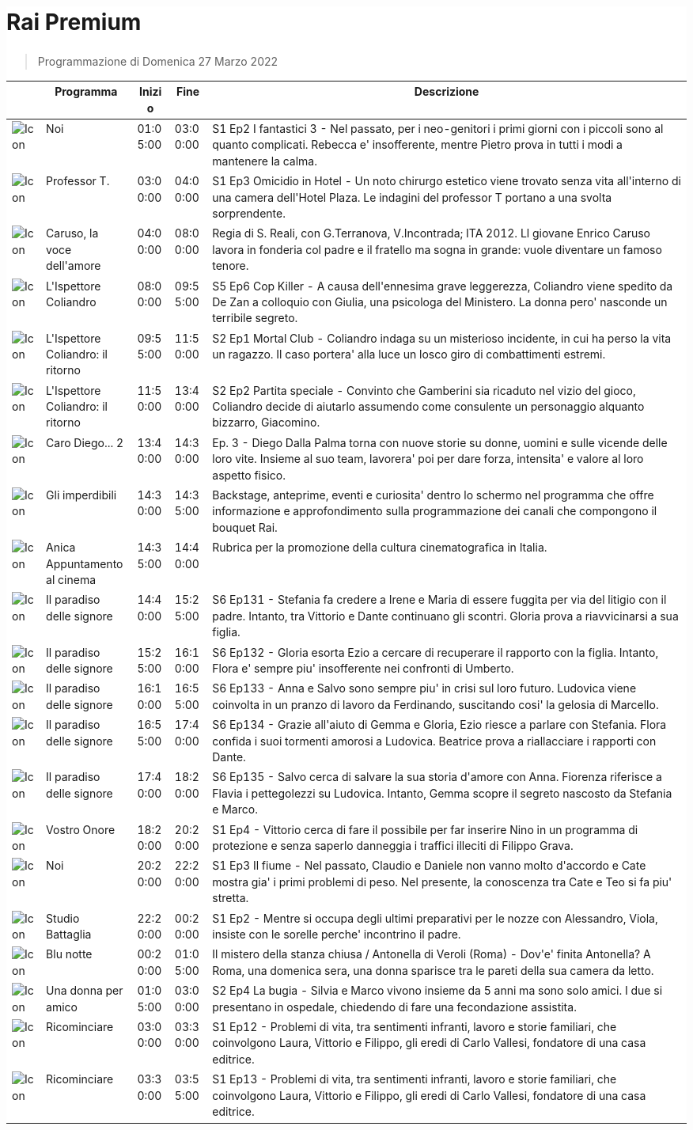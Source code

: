 # Rai Premium
> Programmazione di Domenica 27 Marzo 2022

||Programma|Inizio|Fine|Descrizione|
|---|---|---|---|---|
|![Icon](https://guidatv.sky.it/uuid/dtt_cover_l58VsCKBwnW.png)|Noi|01:05:00|03:00:00|S1 Ep2 I fantastici 3 - Nel passato, per i neo-genitori i primi giorni con i piccoli sono al quanto complicati. Rebecca e&#039; insofferente, mentre Pietro prova in tutti i modi a mantenere la calma.
|![Icon](https://guidatv.sky.it/uuid/dtt_cover_l58VsCKBwnW.png)|Professor T.|03:00:00|04:00:00|S1 Ep3 Omicidio in Hotel - Un noto chirurgo estetico viene trovato senza vita all&#039;interno di una camera dell&#039;Hotel Plaza. Le indagini del professor T portano a una svolta sorprendente.
|![Icon](https://guidatv.sky.it/uuid/dtt_cover_l58VsCKBwnW.png)|Caruso, la voce dell&#039;amore|04:00:00|08:00:00|Regia di S. Reali, con G.Terranova, V.Incontrada; ITA 2012. Ll giovane Enrico Caruso lavora in fonderia col padre e il fratello ma sogna in grande: vuole diventare un famoso tenore.
|![Icon](https://guidatv.sky.it/uuid/dtt_cover_l58VsCKBwnW.png)|L&#039;Ispettore Coliandro|08:00:00|09:55:00|S5 Ep6 Cop Killer - A causa dell&#039;ennesima grave leggerezza, Coliandro viene spedito da De Zan a colloquio con Giulia, una psicologa del Ministero. La donna pero&#039; nasconde un terribile segreto.
|![Icon](https://guidatv.sky.it/uuid/dtt_cover_l58VsCKBwnW.png)|L&#039;Ispettore Coliandro: il ritorno|09:55:00|11:50:00|S2 Ep1 Mortal Club - Coliandro indaga su un misterioso incidente, in cui ha perso la vita un ragazzo. Il caso portera&#039; alla luce un losco giro di combattimenti estremi.
|![Icon](https://guidatv.sky.it/uuid/dtt_cover_l58VsCKBwnW.png)|L&#039;Ispettore Coliandro: il ritorno|11:50:00|13:40:00|S2 Ep2 Partita speciale - Convinto che Gamberini sia ricaduto nel vizio del gioco, Coliandro decide di aiutarlo assumendo come consulente un personaggio alquanto bizzarro, Giacomino.
|![Icon](https://guidatv.sky.it/uuid/dtt_cover_l58VsCKBwnW.png)|Caro Diego... 2|13:40:00|14:30:00|Ep. 3 - Diego Dalla Palma torna con nuove storie su donne, uomini e sulle vicende delle loro vite. Insieme al suo team, lavorera&#039; poi per dare forza, intensita&#039; e valore al loro aspetto fisico.
|![Icon](https://guidatv.sky.it/uuid/dtt_cover_l58VsCKBwnW.png)|Gli imperdibili|14:30:00|14:35:00|Backstage, anteprime, eventi e curiosita&#039; dentro lo schermo nel programma che offre informazione e approfondimento sulla programmazione dei canali che compongono il bouquet Rai.
|![Icon](https://guidatv.sky.it/uuid/dtt_cover_l58VsCKBwnW.png)|Anica Appuntamento al cinema|14:35:00|14:40:00|Rubrica per la promozione della cultura cinematografica in Italia.
|![Icon](https://guidatv.sky.it/uuid/dtt_cover_l58VsCKBwnW.png)|Il paradiso delle signore|14:40:00|15:25:00|S6 Ep131 - Stefania fa credere a Irene e Maria di essere fuggita per via del litigio con il padre. Intanto, tra Vittorio e Dante continuano gli scontri. Gloria prova a riavvicinarsi a sua figlia.
|![Icon](https://guidatv.sky.it/uuid/dtt_cover_l58VsCKBwnW.png)|Il paradiso delle signore|15:25:00|16:10:00|S6 Ep132 - Gloria esorta Ezio a cercare di recuperare il rapporto con la figlia. Intanto, Flora e&#039; sempre piu&#039; insofferente nei confronti di Umberto.
|![Icon](https://guidatv.sky.it/uuid/dtt_cover_l58VsCKBwnW.png)|Il paradiso delle signore|16:10:00|16:55:00|S6 Ep133 - Anna e Salvo sono sempre piu&#039; in crisi sul loro futuro. Ludovica viene coinvolta in un pranzo di lavoro da Ferdinando, suscitando cosi&#039; la gelosia di Marcello.
|![Icon](https://guidatv.sky.it/uuid/dtt_cover_l58VsCKBwnW.png)|Il paradiso delle signore|16:55:00|17:40:00|S6 Ep134 - Grazie all&#039;aiuto di Gemma e Gloria, Ezio riesce a parlare con Stefania. Flora confida i suoi tormenti amorosi a Ludovica. Beatrice prova a riallacciare i rapporti con Dante.
|![Icon](https://guidatv.sky.it/uuid/dtt_cover_l58VsCKBwnW.png)|Il paradiso delle signore|17:40:00|18:20:00|S6 Ep135 - Salvo cerca di salvare la sua storia d&#039;amore con Anna. Fiorenza riferisce a Flavia i pettegolezzi su Ludovica. Intanto, Gemma scopre il segreto nascosto da Stefania e Marco.
|![Icon](https://guidatv.sky.it/uuid/dtt_cover_l58VsCKBwnW.png)|Vostro Onore|18:20:00|20:20:00|S1 Ep4 - Vittorio cerca di fare il possibile per far inserire Nino in un programma di protezione e senza saperlo danneggia i traffici illeciti di Filippo Grava.
|![Icon](https://guidatv.sky.it/uuid/dtt_cover_l58VsCKBwnW.png)|Noi|20:20:00|22:20:00|S1 Ep3 Il fiume - Nel passato, Claudio e Daniele non vanno molto d&#039;accordo e Cate mostra gia&#039; i primi problemi di peso. Nel presente, la conoscenza tra Cate e Teo si fa piu&#039; stretta.
|![Icon](https://guidatv.sky.it/uuid/dtt_cover_l58VsCKBwnW.png)|Studio Battaglia|22:20:00|00:20:00|S1 Ep2 - Mentre si occupa degli ultimi preparativi per le nozze con Alessandro, Viola, insiste con le sorelle perche&#039; incontrino il padre.
|![Icon](https://guidatv.sky.it/uuid/dtt_cover_l58VsCKBwnW.png)|Blu notte|00:20:00|01:05:00|Il mistero della stanza chiusa / Antonella di Veroli (Roma) - Dov&#039;e&#039; finita Antonella? A Roma, una domenica sera, una donna sparisce tra le pareti della sua camera da letto.
|![Icon](https://guidatv.sky.it/uuid/dtt_cover_l58VsCKBwnW.png)|Una donna per amico|01:05:00|03:00:00|S2 Ep4 La bugia - Silvia e Marco vivono insieme da 5 anni ma sono solo amici. I due si presentano in ospedale, chiedendo di fare una fecondazione assistita.
|![Icon](https://guidatv.sky.it/uuid/dtt_cover_l58VsCKBwnW.png)|Ricominciare|03:00:00|03:30:00|S1 Ep12 - Problemi di vita, tra sentimenti infranti, lavoro e storie familiari, che coinvolgono Laura, Vittorio e Filippo, gli eredi di Carlo Vallesi, fondatore di una casa editrice.
|![Icon](https://guidatv.sky.it/uuid/dtt_cover_l58VsCKBwnW.png)|Ricominciare|03:30:00|03:55:00|S1 Ep13 - Problemi di vita, tra sentimenti infranti, lavoro e storie familiari, che coinvolgono Laura, Vittorio e Filippo, gli eredi di Carlo Vallesi, fondatore di una casa editrice.